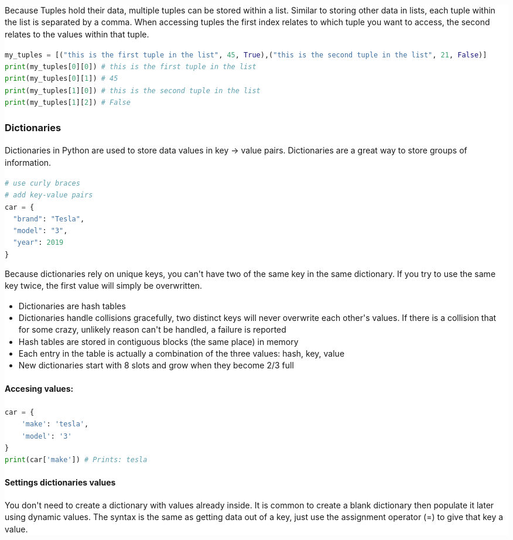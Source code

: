 Because Tuples hold their data, multiple tuples can be stored within a list. Similar to storing other data in lists, each tuple within the list is separated by a comma. When accessing tuples the first index relates to which tuple you want to access, the second relates to the values within that tuple.

```python
my_tuples = [("this is the first tuple in the list", 45, True),("this is the second tuple in the list", 21, False)]
print(my_tuples[0][0]) # this is the first tuple in the list
print(my_tuples[0][1]) # 45
print(my_tuples[1][0]) # this is the second tuple in the list
print(my_tuples[1][2]) # False
```

### Dictionaries

Dictionaries in Python are used to store data values in key -> value pairs. Dictionaries are a great way to store groups of information.

```python
# use curly braces
# add key-value pairs
car = {
  "brand": "Tesla",
  "model": "3",
  "year": 2019
}
```

Because dictionaries rely on unique keys, you can't have two of the same key in the same dictionary. If you try to use the same key twice, the first value will simply be overwritten.

- Dictionaries are hash tables
- Dictionaries handle collisions gracefully, two distinct keys will never overwrite each other's values. If there is a collision that for some crazy, unlikely reason can't be handled, a failure is reported
- Hash tables are stored in contiguous blocks (the same place) in memory
- Each entry in the table is actually a combination of the three values: hash, key, value
- New dictionaries start with 8 slots and grow when they become 2/3 full

#### Accesing values:

```python
car = {
    'make': 'tesla',
    'model': '3'
}
print(car['make']) # Prints: tesla
```

#### Settings dictionaries values

You don't need to create a dictionary with values already inside. It is common to create a blank dictionary then populate it later using dynamic values. The syntax is the same as getting data out of a key, just use the assignment operator (=) to give that key a value.
